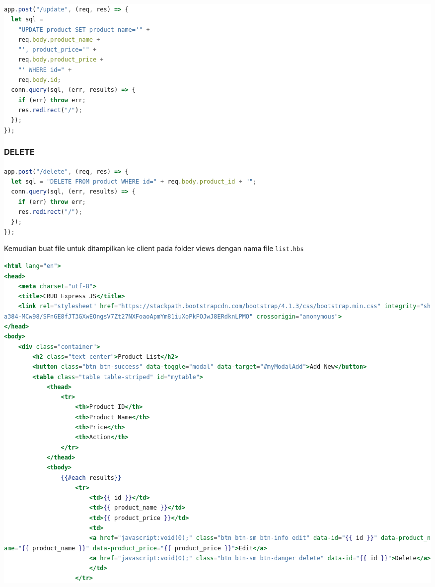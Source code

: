 ```js
app.post("/update", (req, res) => {
  let sql =
    "UPDATE product SET product_name='" +
    req.body.product_name +
    "', product_price='" +
    req.body.product_price +
    "' WHERE id=" +
    req.body.id;
  conn.query(sql, (err, results) => {
    if (err) throw err;
    res.redirect("/");
  });
});
```

### DELETE

```js
app.post("/delete", (req, res) => {
  let sql = "DELETE FROM product WHERE id=" + req.body.product_id + "";
  conn.query(sql, (err, results) => {
    if (err) throw err;
    res.redirect("/");
  });
});
```

Kemudian buat file untuk ditampilkan ke client pada folder views dengan nama file `list.hbs`

```hbs
<html lang="en">
<head>
    <meta charset="utf-8">
    <title>CRUD Express JS</title>
    <link rel="stylesheet" href="https://stackpath.bootstrapcdn.com/bootstrap/4.1.3/css/bootstrap.min.css" integrity="sha384-MCw98/SFnGE8fJT3GXwEOngsV7Zt27NXFoaoApmYm81iuXoPkFOJwJ8ERdknLPMO" crossorigin="anonymous">
</head>
<body>
    <div class="container">
        <h2 class="text-center">Product List</h2>
        <button class="btn btn-success" data-toggle="modal" data-target="#myModalAdd">Add New</button>
        <table class="table table-striped" id="mytable">
            <thead>
                <tr>
                    <th>Product ID</th>
                    <th>Product Name</th>
                    <th>Price</th>
                    <th>Action</th>
                </tr>
            </thead>
            <tbody>
                {{#each results}}
                    <tr>
                        <td>{{ id }}</td>
                        <td>{{ product_name }}</td>
                        <td>{{ product_price }}</td>
                        <td>
                        <a href="javascript:void(0);" class="btn btn-sm btn-info edit" data-id="{{ id }}" data-product_name="{{ product_name }}" data-product_price="{{ product_price }}">Edit</a>
                        <a href="javascript:void(0);" class="btn btn-sm btn-danger delete" data-id="{{ id }}">Delete</a>
                        </td>
                    </tr>
```